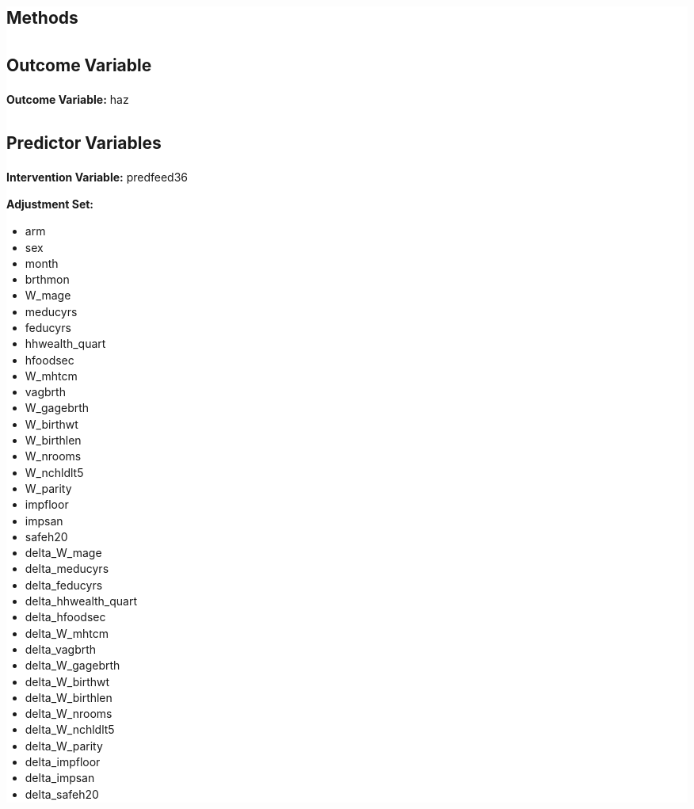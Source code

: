 





## Methods
## Outcome Variable

**Outcome Variable:** haz

## Predictor Variables

**Intervention Variable:** predfeed36

**Adjustment Set:**

* arm
* sex
* month
* brthmon
* W_mage
* meducyrs
* feducyrs
* hhwealth_quart
* hfoodsec
* W_mhtcm
* vagbrth
* W_gagebrth
* W_birthwt
* W_birthlen
* W_nrooms
* W_nchldlt5
* W_parity
* impfloor
* impsan
* safeh20
* delta_W_mage
* delta_meducyrs
* delta_feducyrs
* delta_hhwealth_quart
* delta_hfoodsec
* delta_W_mhtcm
* delta_vagbrth
* delta_W_gagebrth
* delta_W_birthwt
* delta_W_birthlen
* delta_W_nrooms
* delta_W_nchldlt5
* delta_W_parity
* delta_impfloor
* delta_impsan
* delta_safeh20
